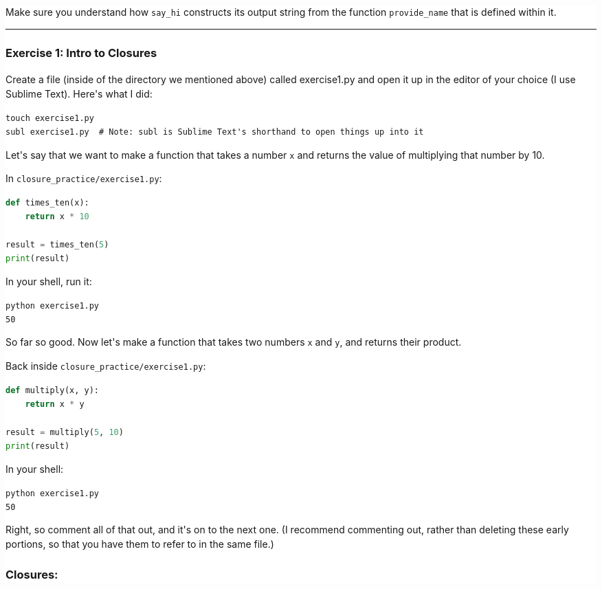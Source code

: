 Make sure you understand how `say_hi` constructs its output string from the function `provide_name` that is defined within it.

----

### Exercise 1: Intro to Closures

Create a file (inside of the directory we mentioned above) called exercise1.py and open it up in the editor of your choice (I use Sublime Text). Here's what I did:

```
touch exercise1.py
subl exercise1.py  # Note: subl is Sublime Text's shorthand to open things up into it
```

Let's say that we want to make a function that takes a number `x` and returns the value of multiplying that number by 10.

In `closure_practice/exercise1.py`:

```python
def times_ten(x):
    return x * 10

result = times_ten(5)
print(result)
```

In your shell, run it:

```bash
python exercise1.py
50
```

So far so good. Now let's make a function that takes two numbers `x` and `y`, and returns their product.

Back inside `closure_practice/exercise1.py`:

```python
def multiply(x, y):
    return x * y

result = multiply(5, 10)
print(result)
```

In your shell:

```bash
python exercise1.py
50
```

Right, so comment all of that out, and it's on to the next one. (I recommend commenting out, rather than deleting these early portions, so that you have them to refer to in the same file.)

### Closures:
